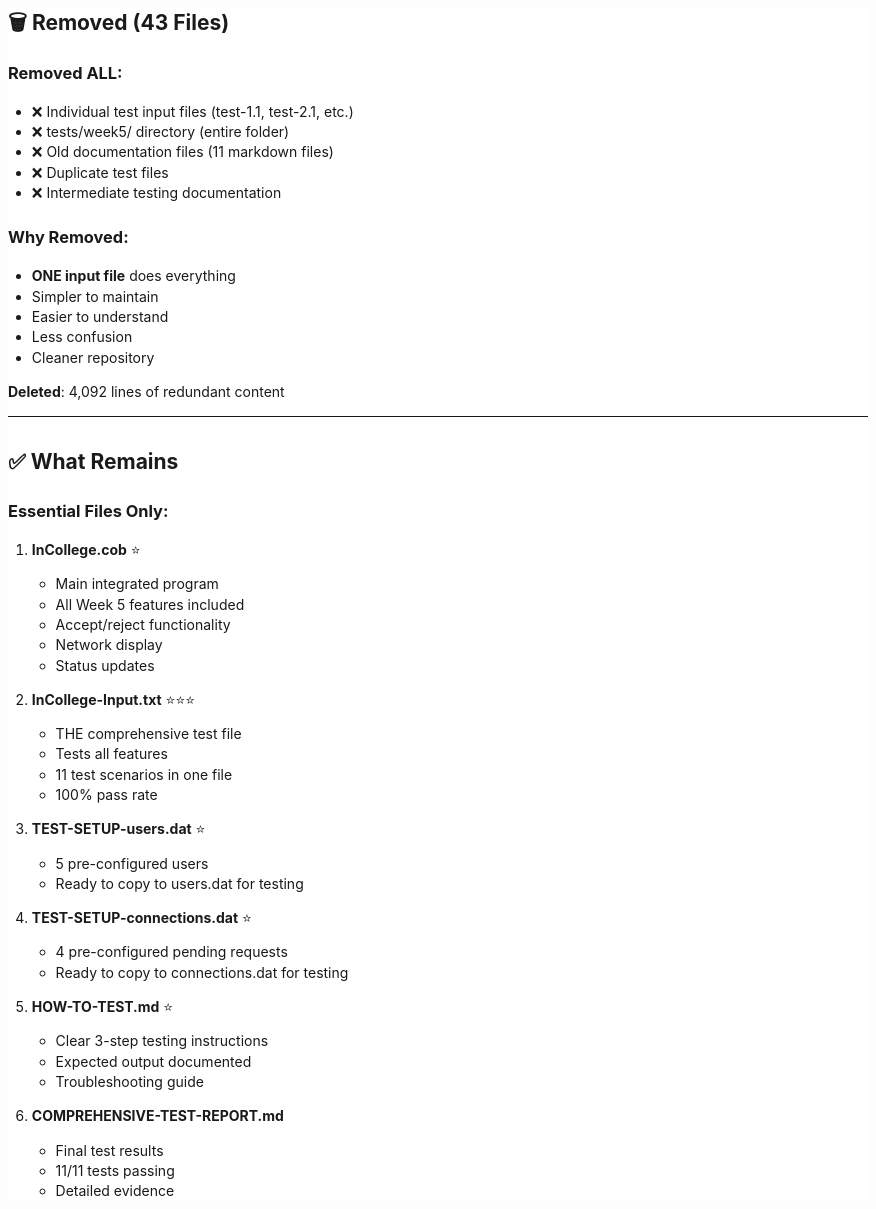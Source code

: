 ## 🗑️ Removed (43 Files)

### Removed ALL:
- ❌ Individual test input files (test-1.1, test-2.1, etc.)
- ❌ tests/week5/ directory (entire folder)
- ❌ Old documentation files (11 markdown files)
- ❌ Duplicate test files
- ❌ Intermediate testing documentation

### Why Removed:
- **ONE input file** does everything
- Simpler to maintain
- Easier to understand
- Less confusion
- Cleaner repository

**Deleted**: 4,092 lines of redundant content

---

## ✅ What Remains

### Essential Files Only:

1. **InCollege.cob** ⭐
   - Main integrated program
   - All Week 5 features included
   - Accept/reject functionality
   - Network display
   - Status updates

2. **InCollege-Input.txt** ⭐⭐⭐
   - THE comprehensive test file
   - Tests all features
   - 11 test scenarios in one file
   - 100% pass rate

3. **TEST-SETUP-users.dat** ⭐
   - 5 pre-configured users
   - Ready to copy to users.dat for testing

4. **TEST-SETUP-connections.dat** ⭐
   - 4 pre-configured pending requests
   - Ready to copy to connections.dat for testing

5. **HOW-TO-TEST.md** ⭐
   - Clear 3-step testing instructions
   - Expected output documented
   - Troubleshooting guide

6. **COMPREHENSIVE-TEST-REPORT.md**
   - Final test results
   - 11/11 tests passing
   - Detailed evidence
